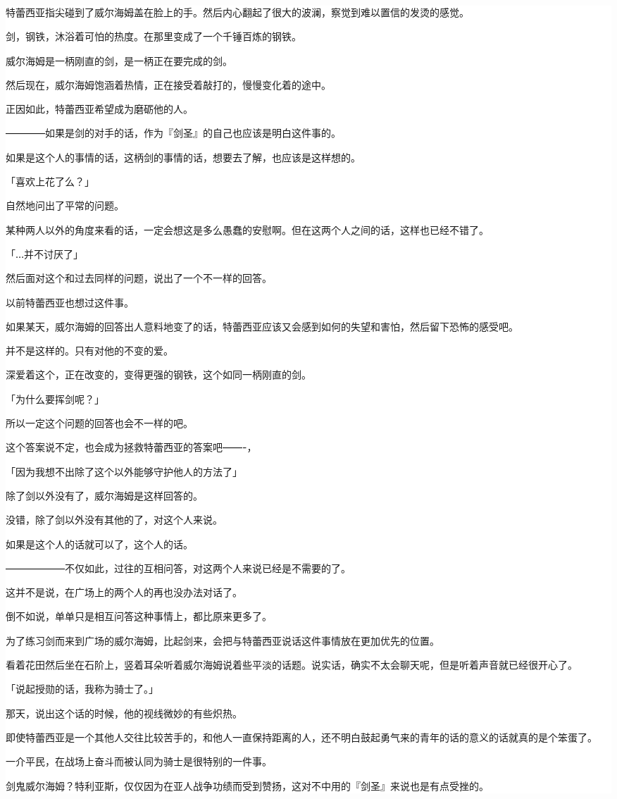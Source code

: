 特蕾西亚指尖碰到了威尔海姆盖在脸上的手。然后内心翻起了很大的波澜，察觉到难以置信的发烫的感觉。

剑，钢铁，沐浴着可怕的热度。在那里变成了一个千锤百炼的钢铁。

威尔海姆是一柄刚直的剑，是一柄正在要完成的剑。

然后现在，威尔海姆饱涵着热情，正在接受着敲打的，慢慢变化着的途中。

正因如此，特蕾西亚希望成为磨砺他的人。

————如果是剑的对手的话，作为『剑圣』的自己也应该是明白这件事的。

如果是这个人的事情的话，这柄剑的事情的话，想要去了解，也应该是这样想的。

「喜欢上花了么？」

自然地问出了平常的问题。

某种两人以外的角度来看的话，一定会想这是多么愚蠢的安慰啊。但在这两个人之间的话，这样也已经不错了。

「…并不讨厌了」

然后面对这个和过去同样的问题，说出了一个不一样的回答。

以前特蕾西亚也想过这件事。

如果某天，威尔海姆的回答出人意料地变了的话，特蕾西亚应该又会感到如何的失望和害怕，然后留下恐怖的感受吧。

并不是这样的。只有对他的不变的爱。

深爱着这个，正在改变的，变得更强的钢铁，这个如同一柄刚直的剑。

「为什么要挥剑呢？」

所以一定这个问题的回答也会不一样的吧。

这个答案说不定，也会成为拯救特蕾西亚的答案吧——-，

「因为我想不出除了这个以外能够守护他人的方法了」

除了剑以外没有了，威尔海姆是这样回答的。

没错，除了剑以外没有其他的了，对这个人来说。

如果是这个人的话就可以了，这个人的话。

——————不仅如此，过往的互相问答，对这两个人来说已经是不需要的了。

这并不是说，在广场上的两个人的再也没办法对话了。

倒不如说，单单只是相互问答这种事情上，都比原来更多了。

为了练习剑而来到广场的威尔海姆，比起剑来，会把与特蕾西亚说话这件事情放在更加优先的位置。

看着花田然后坐在石阶上，竖着耳朵听着威尔海姆说着些平淡的话题。说实话，确实不太会聊天呢，但是听着声音就已经很开心了。

「说起授勋的话，我称为骑士了。」

那天，说出这个话的时候，他的视线微妙的有些炽热。

即使特蕾西亚是一个其他人交往比较苦手的，和他人一直保持距离的人，还不明白鼓起勇气来的青年的话的意义的话就真的是个笨蛋了。

一介平民，在战场上奋斗而被认同为骑士是很特别的一件事。

剑鬼威尔海姆？特利亚斯，仅仅因为在亚人战争功绩而受到赞扬，这对不中用的『剑圣』来说也是有点受挫的。

